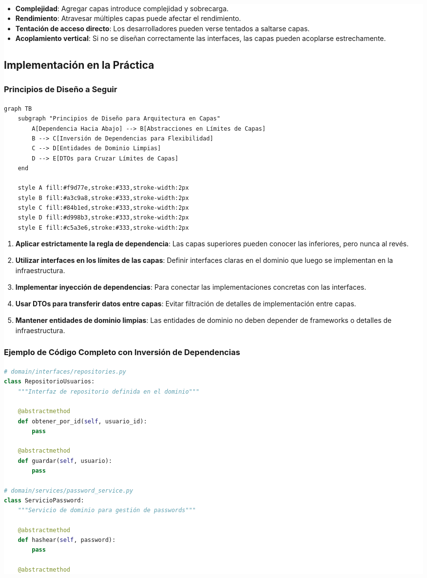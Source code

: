 - **Complejidad**: Agregar capas introduce complejidad y sobrecarga.
- **Rendimiento**: Atravesar múltiples capas puede afectar el rendimiento.
- **Tentación de acceso directo**: Los desarrolladores pueden verse tentados a saltarse capas.
- **Acoplamiento vertical**: Si no se diseñan correctamente las interfaces, las capas pueden acoplarse estrechamente.

## Implementación en la Práctica

### Principios de Diseño a Seguir

```mermaid
graph TB
    subgraph "Principios de Diseño para Arquitectura en Capas"
        A[Dependencia Hacia Abajo] --> B[Abstracciones en Límites de Capas]
        B --> C[Inversión de Dependencias para Flexibilidad]
        C --> D[Entidades de Dominio Limpias]
        D --> E[DTOs para Cruzar Límites de Capas]
    end
    
    style A fill:#f9d77e,stroke:#333,stroke-width:2px
    style B fill:#a3c9a8,stroke:#333,stroke-width:2px
    style C fill:#84b1ed,stroke:#333,stroke-width:2px
    style D fill:#d998b3,stroke:#333,stroke-width:2px
    style E fill:#c5a3e6,stroke:#333,stroke-width:2px
```

1. **Aplicar estrictamente la regla de dependencia**: Las capas superiores pueden conocer las inferiores, pero nunca al revés.
   
2. **Utilizar interfaces en los límites de las capas**: Definir interfaces claras en el dominio que luego se implementan en la infraestructura.
   
3. **Implementar inyección de dependencias**: Para conectar las implementaciones concretas con las interfaces.
   
4. **Usar DTOs para transferir datos entre capas**: Evitar filtración de detalles de implementación entre capas.
   
5. **Mantener entidades de dominio limpias**: Las entidades de dominio no deben depender de frameworks o detalles de infraestructura.

### Ejemplo de Código Completo con Inversión de Dependencias

```python
# domain/interfaces/repositories.py
class RepositorioUsuarios:
    """Interfaz de repositorio definida en el dominio"""
    
    @abstractmethod
    def obtener_por_id(self, usuario_id):
        pass
    
    @abstractmethod
    def guardar(self, usuario):
        pass

# domain/services/password_service.py
class ServicioPassword:
    """Servicio de dominio para gestión de passwords"""
    
    @abstractmethod
    def hashear(self, password):
        pass
    
    @abstractmethod
```